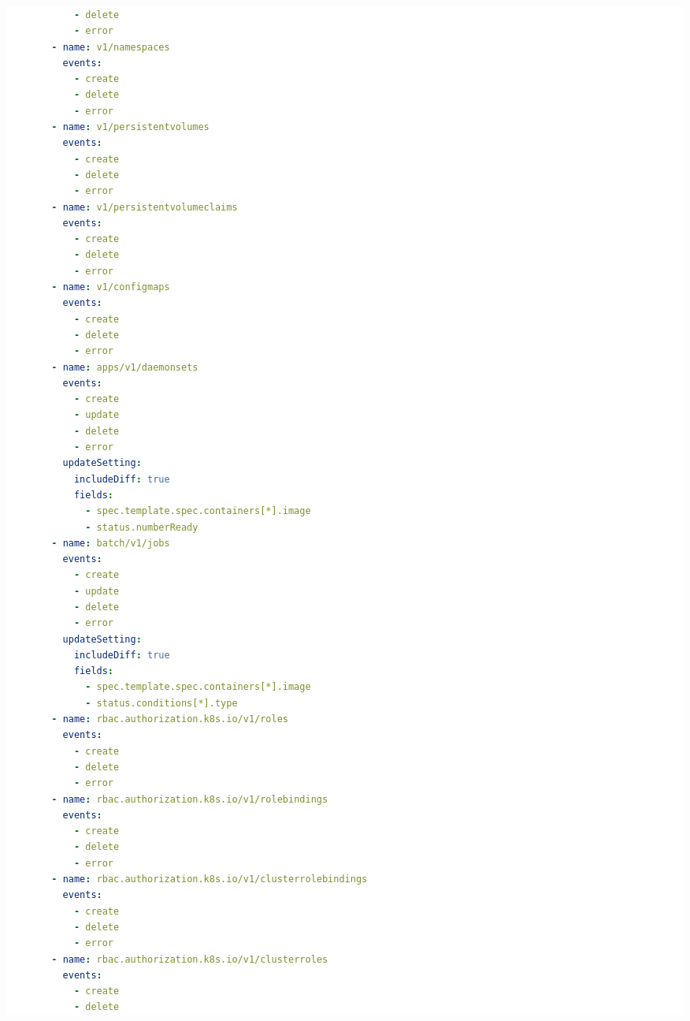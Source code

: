 ```yaml
            - delete
            - error
        - name: v1/namespaces
          events:
            - create
            - delete
            - error
        - name: v1/persistentvolumes
          events:
            - create
            - delete
            - error
        - name: v1/persistentvolumeclaims
          events:
            - create
            - delete
            - error
        - name: v1/configmaps
          events:
            - create
            - delete
            - error
        - name: apps/v1/daemonsets
          events:
            - create
            - update
            - delete
            - error
          updateSetting:
            includeDiff: true
            fields:
              - spec.template.spec.containers[*].image
              - status.numberReady
        - name: batch/v1/jobs
          events:
            - create
            - update
            - delete
            - error
          updateSetting:
            includeDiff: true
            fields:
              - spec.template.spec.containers[*].image
              - status.conditions[*].type
        - name: rbac.authorization.k8s.io/v1/roles
          events:
            - create
            - delete
            - error
        - name: rbac.authorization.k8s.io/v1/rolebindings
          events:
            - create
            - delete
            - error
        - name: rbac.authorization.k8s.io/v1/clusterrolebindings
          events:
            - create
            - delete
            - error
        - name: rbac.authorization.k8s.io/v1/clusterroles
          events:
            - create
            - delete
```